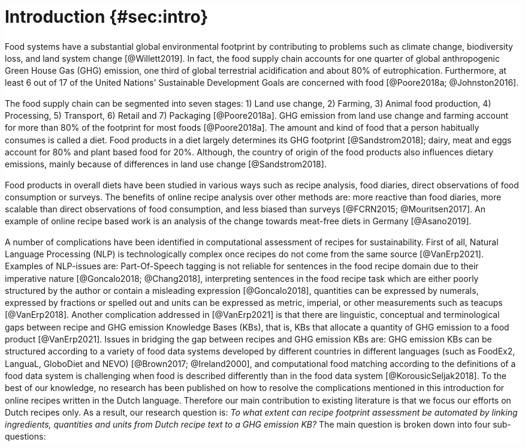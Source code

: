 # Introduction {#sec:intro}

Food systems have a substantial global environmental footprint by
contributing to problems such as climate change, biodiversity loss, and
land system change [@Willett2019]. In fact, the food supply chain
accounts for one quarter of global anthropogenic Green House Gas (GHG)
emission, one third of global terrestrial acidification and about 80% of
eutrophication. Furthermore, at least 6 out of 17 of the United Nations'
Sustainable Development Goals are concerned with food
[@Poore2018a; @Johnston2016].

The food supply chain can be segmented into seven stages: 1) Land use
change, 2) Farming, 3) Animal food production, 4) Processing, 5)
Transport, 6) Retail and 7) Packaging [@Poore2018a]. GHG emission from
land use change and farming account for more than 80% of the footprint
for most foods [@Poore2018a]. The amount and kind of food that a person
habitually consumes is called a diet. Food products in a diet largely
determines its GHG footprint [@Sandstrom2018]; dairy, meat and eggs
account for 80% and plant based food for 20%. Although, the country of
origin of the food products also influences dietary emissions, mainly
because of differences in land use change [@Sandstrom2018].

Food products in overall diets have been studied in various ways such as
recipe analysis, food diaries, direct observations of food consumption
or surveys. The benefits of online recipe analysis over other methods
are: more reactive than food diaries, more scalable than direct
observations of food consumption, and less biased than surveys
[@FCRN2015; @Mouritsen2017]. An example of online recipe based work is
an analysis of the change towards meat-free diets in Germany
[@Asano2019].

A number of complications have been identified in computational
assessment of recipes for sustainability. First of all, Natural Language
Processing (NLP) is technologically complex once recipes do not come
from the same source [@VanErp2021]. Examples of NLP-issues are:
Part-Of-Speech tagging is not reliable for sentences in the food recipe
domain due to their imperative nature [@Goncalo2018; @Chang2018],
interpreting sentences in the food recipe task which are either poorly
structured by the author or contain a misleading expression
[@Goncalo2018], quantities can be expressed by numerals, expressed by
fractions or spelled out and units can be expressed as metric, imperial,
or other measurements such as teacups [@VanErp2018]. Another
complication addressed in [@VanErp2021] is that there are linguistic,
conceptual and terminological gaps between recipe and GHG emission
Knowledge Bases (KBs), that is, KBs that allocate a quantity of GHG
emission to a food product [@VanErp2021]. Issues in bridging the gap
between recipes and GHG emission KBs are: GHG emission KBs can be
structured according to a variety of food data systems developed by
different countries in different languages (such as FoodEx2, LanguaL,
GloboDiet and NEVO) [@Brown2017; @Ireland2000], and computational food
matching according to the definitions of a food data system is
challenging when food is described differently than in the food data
system [@KorousicSeljak2018]. To the best of our knowledge, no research
has been published on how to resolve the complications mentioned in this
introduction for online recipes written in the Dutch language. Therefore
our main contribution to existing literature is that we focus our
efforts on Dutch recipes only. As a result, our research question is:
*To what extent can recipe footprint assessment be automated by linking
ingredients, quantities and units from Dutch recipe text to a GHG
emission KB?* The main question is broken down into four sub-questions:


[^6]: <https://github.com/robzwitserlood/NL-recipe-sustainability>
[^7]: <https://www.24kitchen.nl>
[^8]: Translation via Google Cloud Translation API
[^9]: EFSA FoodEx2 backend
[^10]: https://nevo-online.rivm.nl/
[^6]: <https://scikit-learn.org>
[^1]: <https://www.allrecipes.com>
[^2]: <https://www.nltk.org>
[^3]: <https://stanfordnlp.github.io/CoreNLP/>
[^4]: <https://doi.org/10.17026/dans-xvh-x9wz>
[^5]: <https://www.english-corpora.org/hansard>